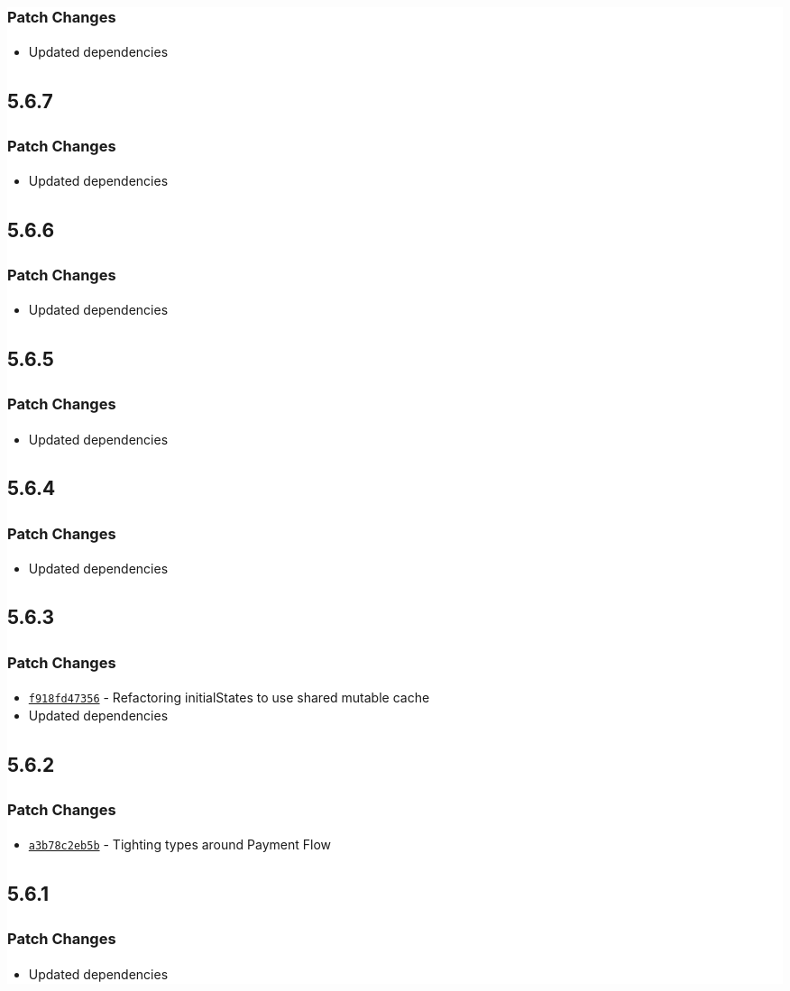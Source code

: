 ### Patch Changes

- Updated dependencies

## 5.6.7

### Patch Changes

- Updated dependencies

## 5.6.6

### Patch Changes

- Updated dependencies

## 5.6.5

### Patch Changes

- Updated dependencies

## 5.6.4

### Patch Changes

- Updated dependencies

## 5.6.3

### Patch Changes

- [`f918fd47356`](https://bitbucket.org/atlassian/atlassian-frontend/commits/f918fd47356) - Refactoring initialStates to use shared mutable cache
- Updated dependencies

## 5.6.2

### Patch Changes

- [`a3b78c2eb5b`](https://bitbucket.org/atlassian/atlassian-frontend/commits/a3b78c2eb5b) - Tighting types around Payment Flow

## 5.6.1

### Patch Changes

- Updated dependencies
